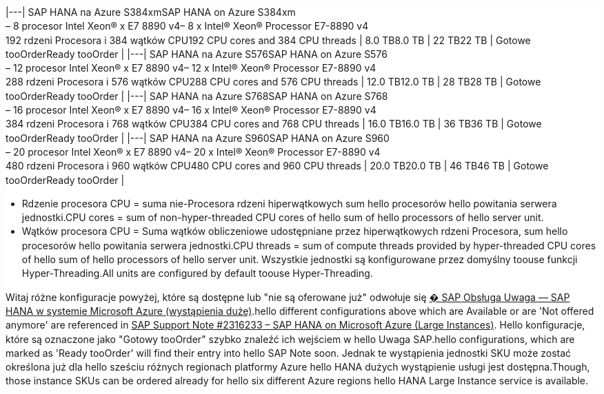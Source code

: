 |---| <span data-ttu-id="fc6aa-298">SAP HANA na Azure S384xm</span><span class="sxs-lookup"><span data-stu-id="fc6aa-298">SAP HANA on Azure S384xm</span></span><br /> <span data-ttu-id="fc6aa-299">– 8 procesor Intel Xeon® x E7 8890 v4</span><span class="sxs-lookup"><span data-stu-id="fc6aa-299">– 8 x Intel® Xeon® Processor E7-8890 v4</span></span><br /> <span data-ttu-id="fc6aa-300">192 rdzeni Procesora i 384 wątków CPU</span><span class="sxs-lookup"><span data-stu-id="fc6aa-300">192 CPU cores and 384 CPU threads</span></span> |  <span data-ttu-id="fc6aa-301">8.0 TB</span><span class="sxs-lookup"><span data-stu-id="fc6aa-301">8.0 TB</span></span> |  <span data-ttu-id="fc6aa-302">22 TB</span><span class="sxs-lookup"><span data-stu-id="fc6aa-302">22 TB</span></span> |  <span data-ttu-id="fc6aa-303">Gotowe tooOrder</span><span class="sxs-lookup"><span data-stu-id="fc6aa-303">Ready tooOrder</span></span> |
|---| <span data-ttu-id="fc6aa-304">SAP HANA na Azure S576</span><span class="sxs-lookup"><span data-stu-id="fc6aa-304">SAP HANA on Azure S576</span></span><br /> <span data-ttu-id="fc6aa-305">– 12 procesor Intel Xeon® x E7 8890 v4</span><span class="sxs-lookup"><span data-stu-id="fc6aa-305">– 12 x Intel® Xeon® Processor E7-8890 v4</span></span><br /> <span data-ttu-id="fc6aa-306">288 rdzeni Procesora i 576 wątków CPU</span><span class="sxs-lookup"><span data-stu-id="fc6aa-306">288 CPU cores and 576 CPU threads</span></span> |  <span data-ttu-id="fc6aa-307">12.0 TB</span><span class="sxs-lookup"><span data-stu-id="fc6aa-307">12.0 TB</span></span> |  <span data-ttu-id="fc6aa-308">28 TB</span><span class="sxs-lookup"><span data-stu-id="fc6aa-308">28 TB</span></span> | <span data-ttu-id="fc6aa-309">Gotowe tooOrder</span><span class="sxs-lookup"><span data-stu-id="fc6aa-309">Ready tooOrder</span></span> |
|---| <span data-ttu-id="fc6aa-310">SAP HANA na Azure S768</span><span class="sxs-lookup"><span data-stu-id="fc6aa-310">SAP HANA on Azure S768</span></span><br /> <span data-ttu-id="fc6aa-311">– 16 procesor Intel Xeon® x E7 8890 v4</span><span class="sxs-lookup"><span data-stu-id="fc6aa-311">– 16 x Intel® Xeon® Processor E7-8890 v4</span></span><br /> <span data-ttu-id="fc6aa-312">384 rdzeni Procesora i 768 wątków CPU</span><span class="sxs-lookup"><span data-stu-id="fc6aa-312">384 CPU cores and 768 CPU threads</span></span> |  <span data-ttu-id="fc6aa-313">16.0 TB</span><span class="sxs-lookup"><span data-stu-id="fc6aa-313">16.0 TB</span></span> |  <span data-ttu-id="fc6aa-314">36 TB</span><span class="sxs-lookup"><span data-stu-id="fc6aa-314">36 TB</span></span> | <span data-ttu-id="fc6aa-315">Gotowe tooOrder</span><span class="sxs-lookup"><span data-stu-id="fc6aa-315">Ready tooOrder</span></span> |
|---| <span data-ttu-id="fc6aa-316">SAP HANA na Azure S960</span><span class="sxs-lookup"><span data-stu-id="fc6aa-316">SAP HANA on Azure S960</span></span><br /> <span data-ttu-id="fc6aa-317">– 20 procesor Intel Xeon® x E7 8890 v4</span><span class="sxs-lookup"><span data-stu-id="fc6aa-317">– 20 x Intel® Xeon® Processor E7-8890 v4</span></span><br /> <span data-ttu-id="fc6aa-318">480 rdzeni Procesora i 960 wątków CPU</span><span class="sxs-lookup"><span data-stu-id="fc6aa-318">480 CPU cores and 960 CPU threads</span></span> |  <span data-ttu-id="fc6aa-319">20.0 TB</span><span class="sxs-lookup"><span data-stu-id="fc6aa-319">20.0 TB</span></span> |  <span data-ttu-id="fc6aa-320">46 TB</span><span class="sxs-lookup"><span data-stu-id="fc6aa-320">46 TB</span></span> | <span data-ttu-id="fc6aa-321">Gotowe tooOrder</span><span class="sxs-lookup"><span data-stu-id="fc6aa-321">Ready tooOrder</span></span> |

- <span data-ttu-id="fc6aa-322">Rdzenie procesora CPU = suma nie-Procesora rdzeni hiperwątkowych sum hello procesorów hello powitania serwera jednostki.</span><span class="sxs-lookup"><span data-stu-id="fc6aa-322">CPU cores = sum of non-hyper-threaded CPU cores of hello sum of hello processors of hello server unit.</span></span>
- <span data-ttu-id="fc6aa-323">Wątków procesora CPU = Suma wątków obliczeniowe udostępniane przez hiperwątkowych rdzeni Procesora, sum hello procesorów hello powitania serwera jednostki.</span><span class="sxs-lookup"><span data-stu-id="fc6aa-323">CPU threads = sum of compute threads provided by hyper-threaded CPU cores of hello sum of hello processors of hello server unit.</span></span> <span data-ttu-id="fc6aa-324">Wszystkie jednostki są konfigurowane przez domyślny toouse funkcji Hyper-Threading.</span><span class="sxs-lookup"><span data-stu-id="fc6aa-324">All units are configured by default toouse Hyper-Threading.</span></span>


<span data-ttu-id="fc6aa-325">Witaj różne konfiguracje powyżej, które są dostępne lub "nie są oferowane już" odwołuje się [&#2316233; SAP Obsługa Uwaga — SAP HANA w systemie Microsoft Azure (wystąpienia duże)](https://launchpad.support.sap.com/#/notes/2316233/E).</span><span class="sxs-lookup"><span data-stu-id="fc6aa-325">hello different configurations above which are Available or are 'Not offered anymore' are referenced in [SAP Support Note #2316233 – SAP HANA on Microsoft Azure (Large Instances)](https://launchpad.support.sap.com/#/notes/2316233/E).</span></span> <span data-ttu-id="fc6aa-326">Hello konfiguracje, które są oznaczone jako "Gotowy tooOrder" szybko znaleźć ich wejściem w hello Uwaga SAP.</span><span class="sxs-lookup"><span data-stu-id="fc6aa-326">hello configurations, which are marked  as 'Ready tooOrder' will find their entry into hello SAP Note soon.</span></span> <span data-ttu-id="fc6aa-327">Jednak te wystąpienia jednostki SKU może zostać określona już dla hello sześciu różnych regionach platformy Azure hello HANA dużych wystąpienie usługi jest dostępna.</span><span class="sxs-lookup"><span data-stu-id="fc6aa-327">Though, those instance SKUs can be ordered already for hello six different Azure regions hello HANA Large Instance service is available.</span></span>
